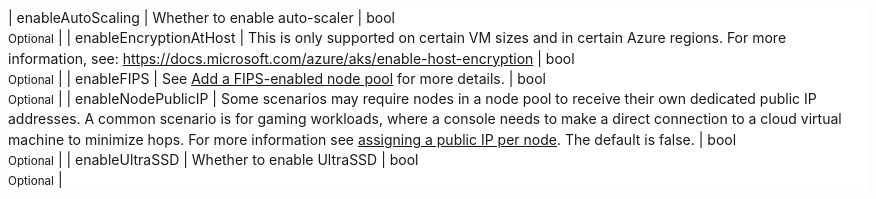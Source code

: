 | enableAutoScaling                | Whether to enable auto-scaler                                                                                                                                                                                                                                                                                                                                                                                                                                                                                                                                                                                                                                                                                                                                                                                                                                            | bool<br/><small>Optional</small>                                                                                                                                     |
| enableEncryptionAtHost           | This is only supported on certain VM sizes and in certain Azure regions. For more information, see: https://docs.microsoft.com/azure/aks/enable-host-encryption                                                                                                                                                                                                                                                                                                                                                                                                                                                                                                                                                                                                                                                                                                          | bool<br/><small>Optional</small>                                                                                                                                     |
| enableFIPS                       | See [Add a FIPS-enabled node pool](https://docs.microsoft.com/azure/aks/use-multiple-node-pools#add-a-fips-enabled-node-pool-preview) for more details.                                                                                                                                                                                                                                                                                                                                                                                                                                                                                                                                                                                                                                                                                                                  | bool<br/><small>Optional</small>                                                                                                                                     |
| enableNodePublicIP               | Some scenarios may require nodes in a node pool to receive their own dedicated public IP addresses. A common scenario is for gaming workloads, where a console needs to make a direct connection to a cloud virtual machine to minimize hops. For more information see [assigning a public IP per node](https://docs.microsoft.com/azure/aks/use-multiple-node-pools#assign-a-public-ip-per-node-for-your-node-pools). The default is false.                                                                                                                                                                                                                                                                                                                                                                                                                             | bool<br/><small>Optional</small>                                                                                                                                     |
| enableUltraSSD                   | Whether to enable UltraSSD                                                                                                                                                                                                                                                                                                                                                                                                                                                                                                                                                                                                                                                                                                                                                                                                                                               | bool<br/><small>Optional</small>                                                                                                                                     |